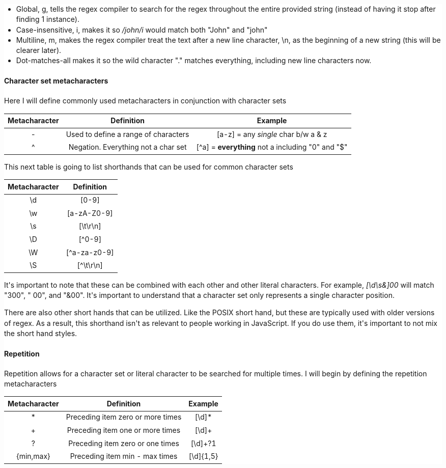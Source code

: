 -   Global, g, tells the regex compiler to search for the regex throughout the entire provided string (instead of having it stop after finding 1 instance).
-   Case-insensitive, i, makes it so _/john/i_ would match both "John" and "john"
-   Multiline, m, makes the regex compiler treat the text after a new line character, \n, as the beginning of a new string (this will be clearer later).
-   Dot-matches-all makes it so the wild character "." matches everything, including new line characters now.

#### Character set metacharacters

Here I will define commonly used metacharacters in conjunction with character sets

| Metacharacter |              Definition              |                      Example                       |
| :-----------: | :----------------------------------: | :------------------------------------------------: |
|       -       | Used to define a range of characters |        [a-z] = any _single_ char b/w a & z         |
|       ^       | Negation. Everything not a char set  | [^a] = **everything** not a including "0" and "\$" |

This next table is going to list shorthands that can be used for common character sets

| Metacharacter |  Definition  |
| :-----------: | :----------: |
|      \d       |    [0-9]     |
|      \w       | [a-zA-Z0-9]  |
|      \s       |   [\t\r\n]   |
|      \D       |    [^0-9]    |
|      \W       | [^a-za-z0-9] |
|      \S       |  [^\t\r\n]   |

It's important to note that these can be combined with each other and other literal characters. For example, _[\d\s&]00_ will match "300", " 00", and
"&00". It's important to understand that a character set only represents a single character position.

There are also other short hands that can be utilized. Like the POSIX short hand, but these are typically used with older versions of regex. As a result, this shorthand isn't as relevant to people working in JavaScript. If you do use them, it's important to not mix the short hand styles.

#### Repetition

Repetition allows for a character set or literal character to be searched for multiple times. I will begin by defining the repetition metacharacters

| Metacharacter |            Definition             |  Example  |
| :-----------: | :-------------------------------: | :-------: |
|      \*       | Preceding item zero or more times |  [\d]\*   |
|       +       | Preceding item one or more times  |   [\d]+   |
|       ?       | Preceding item zero or one times  |  [\d]+?1  |
|   {min,max}   |  Preceding item min - max times   | [\d]{1,5} |
